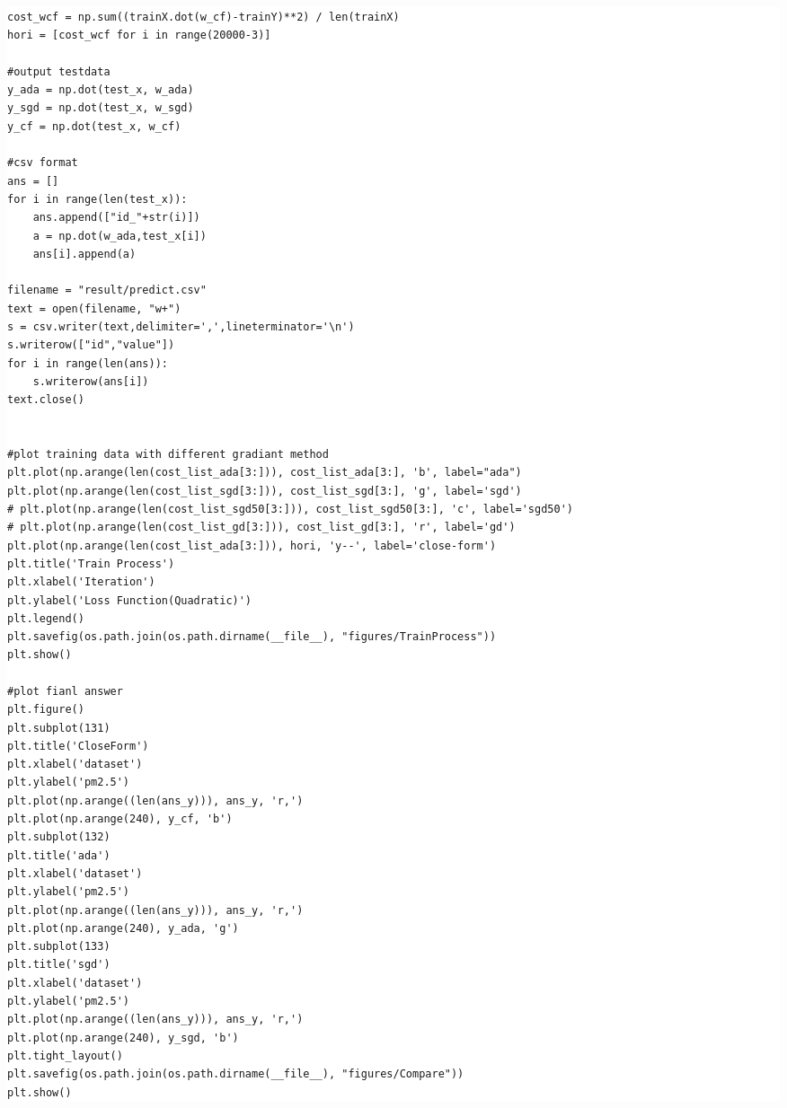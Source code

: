 ```python3
cost_wcf = np.sum((trainX.dot(w_cf)-trainY)**2) / len(trainX)
hori = [cost_wcf for i in range(20000-3)]

#output testdata
y_ada = np.dot(test_x, w_ada)
y_sgd = np.dot(test_x, w_sgd)
y_cf = np.dot(test_x, w_cf)

#csv format
ans = []
for i in range(len(test_x)):
    ans.append(["id_"+str(i)])
    a = np.dot(w_ada,test_x[i])
    ans[i].append(a)

filename = "result/predict.csv"
text = open(filename, "w+")
s = csv.writer(text,delimiter=',',lineterminator='\n')
s.writerow(["id","value"])
for i in range(len(ans)):
    s.writerow(ans[i])
text.close()


#plot training data with different gradiant method
plt.plot(np.arange(len(cost_list_ada[3:])), cost_list_ada[3:], 'b', label="ada")
plt.plot(np.arange(len(cost_list_sgd[3:])), cost_list_sgd[3:], 'g', label='sgd')
# plt.plot(np.arange(len(cost_list_sgd50[3:])), cost_list_sgd50[3:], 'c', label='sgd50')
# plt.plot(np.arange(len(cost_list_gd[3:])), cost_list_gd[3:], 'r', label='gd')
plt.plot(np.arange(len(cost_list_ada[3:])), hori, 'y--', label='close-form')
plt.title('Train Process')
plt.xlabel('Iteration')
plt.ylabel('Loss Function(Quadratic)')
plt.legend()
plt.savefig(os.path.join(os.path.dirname(__file__), "figures/TrainProcess"))
plt.show()

#plot fianl answer
plt.figure()
plt.subplot(131)
plt.title('CloseForm')
plt.xlabel('dataset')
plt.ylabel('pm2.5')
plt.plot(np.arange((len(ans_y))), ans_y, 'r,')
plt.plot(np.arange(240), y_cf, 'b')
plt.subplot(132)
plt.title('ada')
plt.xlabel('dataset')
plt.ylabel('pm2.5')
plt.plot(np.arange((len(ans_y))), ans_y, 'r,')
plt.plot(np.arange(240), y_ada, 'g')
plt.subplot(133)
plt.title('sgd')
plt.xlabel('dataset')
plt.ylabel('pm2.5')
plt.plot(np.arange((len(ans_y))), ans_y, 'r,')
plt.plot(np.arange(240), y_sgd, 'b')
plt.tight_layout()
plt.savefig(os.path.join(os.path.dirname(__file__), "figures/Compare"))
plt.show()

```